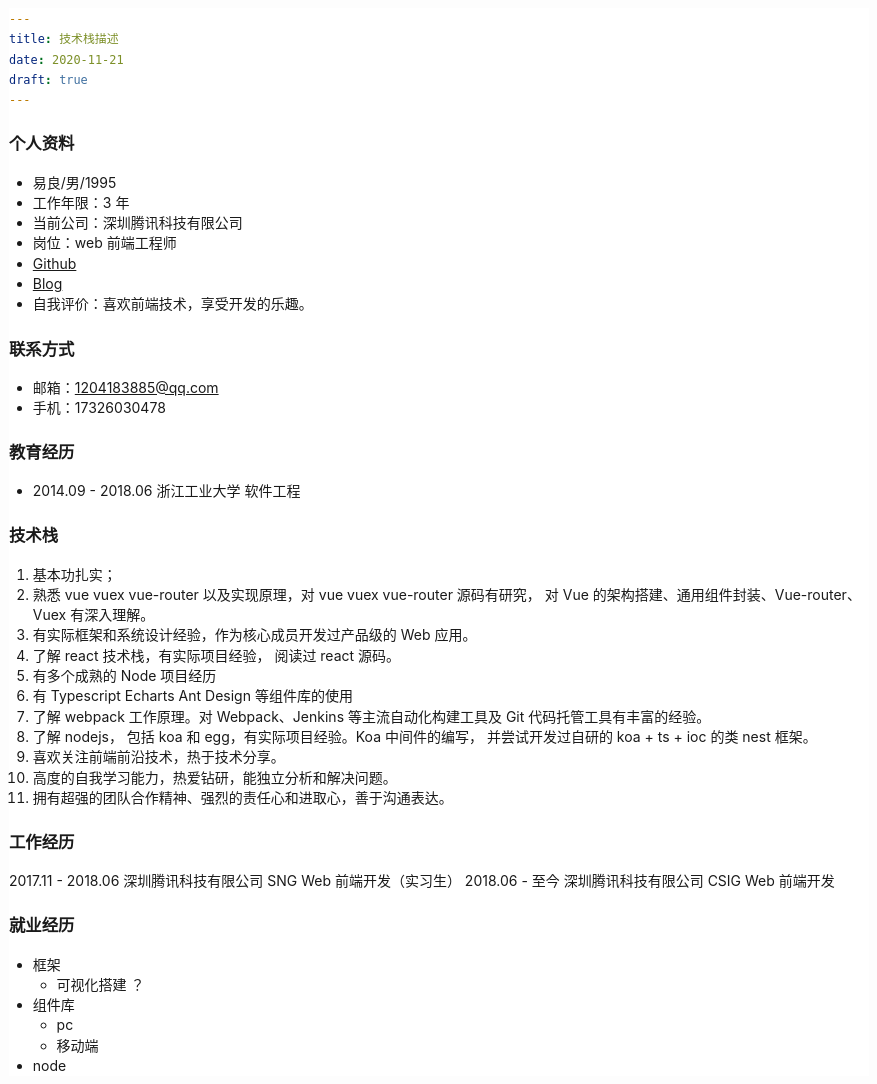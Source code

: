 ```yaml
---
title: 技术栈描述
date: 2020-11-21
draft: true
---
```


### 个人资料

- 易良/男/1995
- 工作年限：3 年
- 当前公司：深圳腾讯科技有限公司
- 岗位：web 前端工程师
- [Github](https://github.com/yiliang114)
- [Blog](https://yiliang.site)
- 自我评价：喜欢前端技术，享受开发的乐趣。

### 联系方式

- 邮箱：1204183885@qq.com
- 手机：17326030478

### 教育经历

- 2014.09 - 2018.06 浙江工业大学 软件工程

### 技术栈

1. 基本功扎实；
2. 熟悉 vue vuex vue-router 以及实现原理，对 vue vuex vue-router 源码有研究， 对 Vue 的架构搭建、通用组件封装、Vue-router、Vuex 有深入理解。
3. 有实际框架和系统设计经验，作为核心成员开发过产品级的 Web 应用。
4. 了解 react 技术栈，有实际项目经验， 阅读过 react 源码。
5. 有多个成熟的 Node 项目经历
6. 有 Typescript Echarts Ant Design 等组件库的使用
7. 了解 webpack 工作原理。对 Webpack、Jenkins 等主流自动化构建工具及 Git 代码托管工具有丰富的经验。
8. 了解 nodejs， 包括 koa 和 egg，有实际项目经验。Koa 中间件的编写， 并尝试开发过自研的 koa + ts + ioc 的类 nest 框架。
9. 喜欢关注前端前沿技术，热于技术分享。
10. 高度的自我学习能力，热爱钻研，能独立分析和解决问题。
11. 拥有超强的团队合作精神、强烈的责任心和进取心，善于沟通表达。

### 工作经历

2017.11 - 2018.06 深圳腾讯科技有限公司 SNG Web 前端开发（实习生）
2018.06 - 至今 深圳腾讯科技有限公司 CSIG Web 前端开发

### 就业经历

- 框架
  - 可视化搭建 ？
- 组件库
  - pc
  - 移动端
- node
